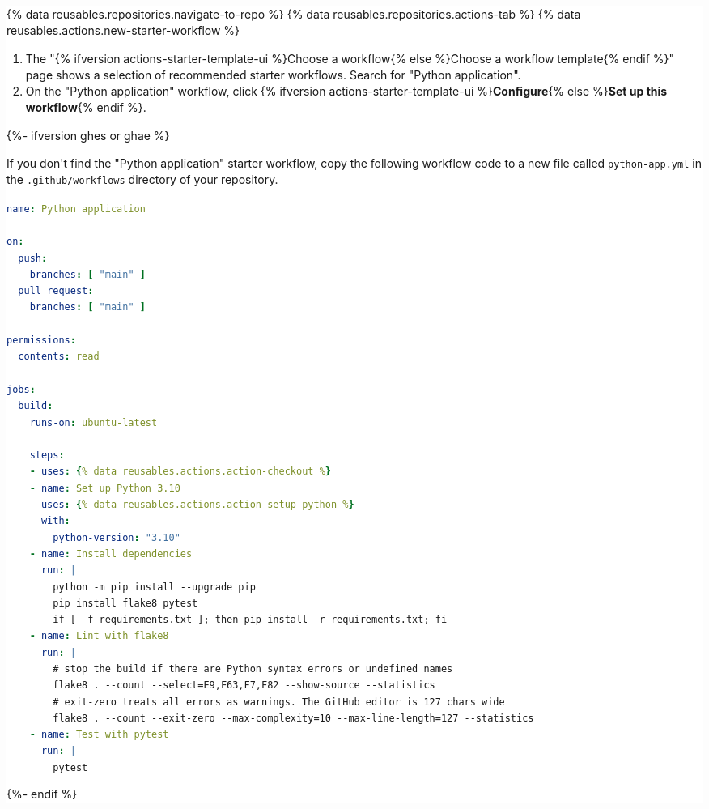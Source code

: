 {% data reusables.repositories.navigate-to-repo %}
{% data reusables.repositories.actions-tab %}
{% data reusables.actions.new-starter-workflow %}
1. The "{% ifversion actions-starter-template-ui %}Choose a workflow{% else %}Choose a workflow template{% endif %}" page shows a selection of recommended starter workflows. Search for "Python application".
1. On the "Python application" workflow, click {% ifversion actions-starter-template-ui %}**Configure**{% else %}**Set up this workflow**{% endif %}.

{%- ifversion ghes or ghae %}

   If you don't find the "Python application" starter workflow, copy the following workflow code to a new file called `python-app.yml` in the `.github/workflows` directory of your repository.

   ```yaml copy
   name: Python application

   on:
     push:
       branches: [ "main" ]
     pull_request:
       branches: [ "main" ]

   permissions:
     contents: read

   jobs:
     build:
       runs-on: ubuntu-latest

       steps:
       - uses: {% data reusables.actions.action-checkout %}
       - name: Set up Python 3.10
         uses: {% data reusables.actions.action-setup-python %}
         with:
           python-version: "3.10"
       - name: Install dependencies
         run: |
           python -m pip install --upgrade pip
           pip install flake8 pytest
           if [ -f requirements.txt ]; then pip install -r requirements.txt; fi
       - name: Lint with flake8
         run: |
           # stop the build if there are Python syntax errors or undefined names
           flake8 . --count --select=E9,F63,F7,F82 --show-source --statistics
           # exit-zero treats all errors as warnings. The GitHub editor is 127 chars wide
           flake8 . --count --exit-zero --max-complexity=10 --max-line-length=127 --statistics
       - name: Test with pytest
         run: |
           pytest
   ```

{%- endif %}
